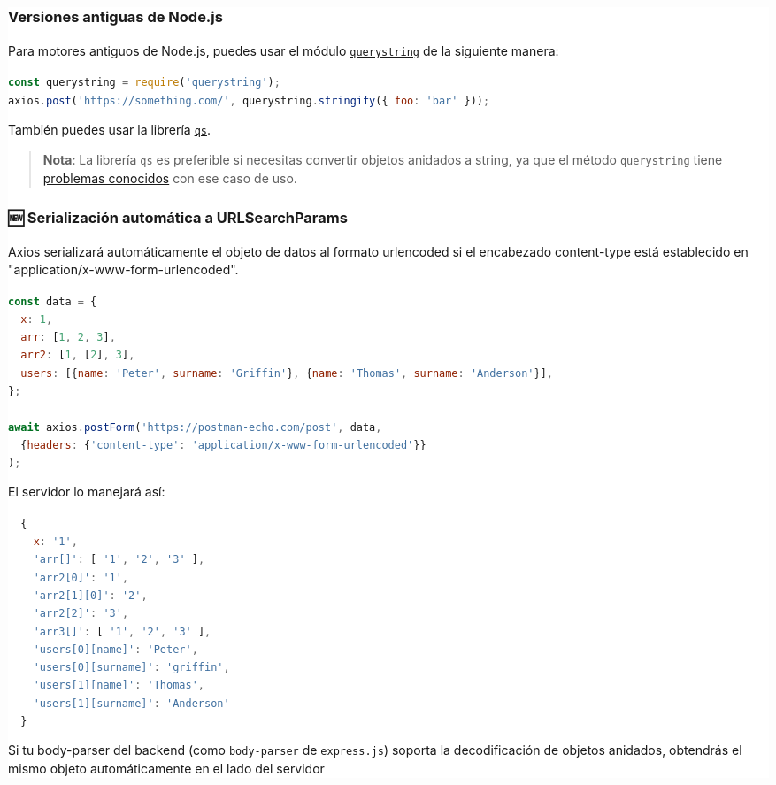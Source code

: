 ```
```

### Versiones antiguas de Node.js

Para motores antiguos de Node.js, puedes usar el módulo [`querystring`](https://nodejs.org/api/querystring.html) de la siguiente manera:

```js
const querystring = require('querystring');
axios.post('https://something.com/', querystring.stringify({ foo: 'bar' }));
```

También puedes usar la librería [`qs`](https://github.com/ljharb/qs).

> **Nota**: La librería `qs` es preferible si necesitas convertir objetos anidados a string, ya que el método `querystring` tiene [problemas conocidos](https://github.com/nodejs/node-v0.x-archive/issues/1665) con ese caso de uso.

### 🆕 Serialización automática a URLSearchParams

Axios serializará automáticamente el objeto de datos al formato urlencoded si el encabezado content-type está establecido en "application/x-www-form-urlencoded".

```js
const data = {
  x: 1,
  arr: [1, 2, 3],
  arr2: [1, [2], 3],
  users: [{name: 'Peter', surname: 'Griffin'}, {name: 'Thomas', surname: 'Anderson'}],
};

await axios.postForm('https://postman-echo.com/post', data,
  {headers: {'content-type': 'application/x-www-form-urlencoded'}}
);
```

El servidor lo manejará así:

```js
  {
    x: '1',
    'arr[]': [ '1', '2', '3' ],
    'arr2[0]': '1',
    'arr2[1][0]': '2',
    'arr2[2]': '3',
    'arr3[]': [ '1', '2', '3' ],
    'users[0][name]': 'Peter',
    'users[0][surname]': 'griffin',
    'users[1][name]': 'Thomas',
    'users[1][surname]': 'Anderson'
  }
```

Si tu body-parser del backend (como `body-parser` de `express.js`) soporta la decodificación de objetos anidados, obtendrás el mismo objeto automáticamente en el lado del servidor
